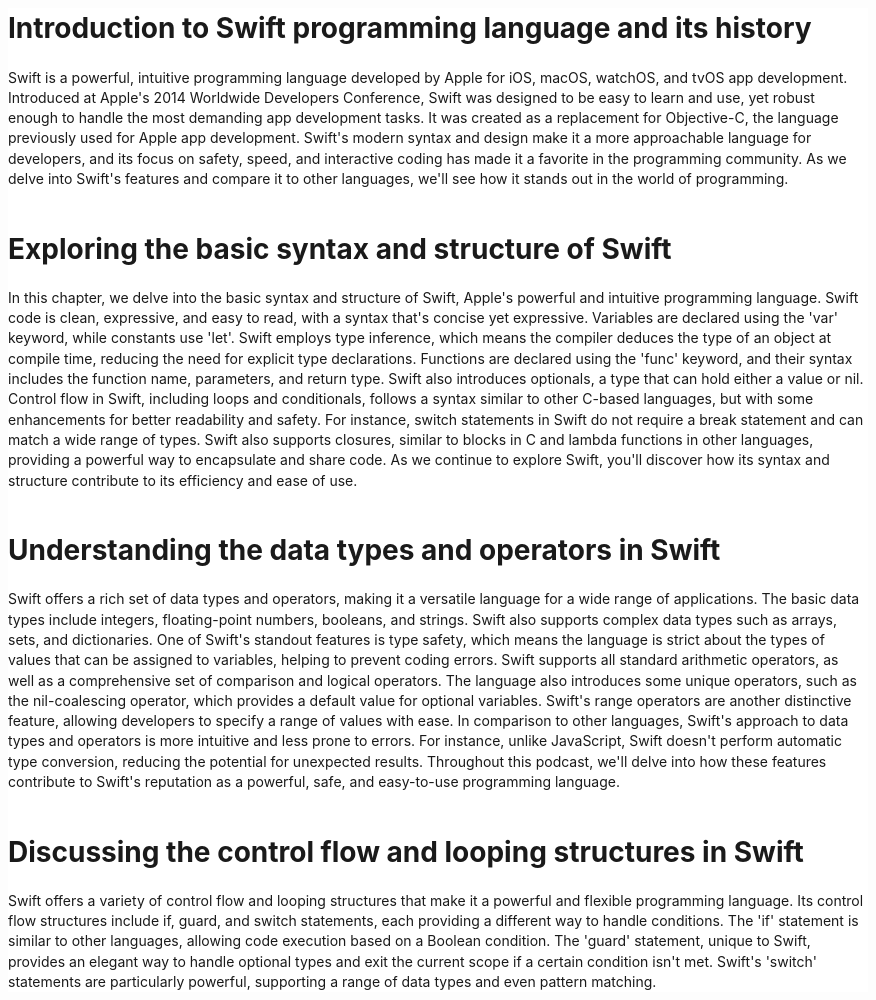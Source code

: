 # Introduction to Swift programming language and its history

Swift is a powerful, intuitive programming language developed by Apple for iOS, macOS, watchOS, and tvOS app development. Introduced at Apple's 2014 Worldwide Developers Conference, Swift was designed to be easy to learn and use, yet robust enough to handle the most demanding app development tasks. It was created as a replacement for Objective-C, the language previously used for Apple app development. Swift's modern syntax and design make it a more approachable language for developers, and its focus on safety, speed, and interactive coding has made it a favorite in the programming community. As we delve into Swift's features and compare it to other languages, we'll see how it stands out in the world of programming.

# Exploring the basic syntax and structure of Swift

In this chapter, we delve into the basic syntax and structure of Swift, Apple's powerful and intuitive programming language. Swift code is clean, expressive, and easy to read, with a syntax that's concise yet expressive. Variables are declared using the 'var' keyword, while constants use 'let'. Swift employs type inference, which means the compiler deduces the type of an object at compile time, reducing the need for explicit type declarations. Functions are declared using the 'func' keyword, and their syntax includes the function name, parameters, and return type. Swift also introduces optionals, a type that can hold either a value or nil. Control flow in Swift, including loops and conditionals, follows a syntax similar to other C-based languages, but with some enhancements for better readability and safety. For instance, switch statements in Swift do not require a break statement and can match a wide range of types. Swift also supports closures, similar to blocks in C and lambda functions in other languages, providing a powerful way to encapsulate and share code. As we continue to explore Swift, you'll discover how its syntax and structure contribute to its efficiency and ease of use.

# Understanding the data types and operators in Swift

Swift offers a rich set of data types and operators, making it a versatile language for a wide range of applications. The basic data types include integers, floating-point numbers, booleans, and strings. Swift also supports complex data types such as arrays, sets, and dictionaries. One of Swift's standout features is type safety, which means the language is strict about the types of values that can be assigned to variables, helping to prevent coding errors. Swift supports all standard arithmetic operators, as well as a comprehensive set of comparison and logical operators. The language also introduces some unique operators, such as the nil-coalescing operator, which provides a default value for optional variables. Swift's range operators are another distinctive feature, allowing developers to specify a range of values with ease. In comparison to other languages, Swift's approach to data types and operators is more intuitive and less prone to errors. For instance, unlike JavaScript, Swift doesn't perform automatic type conversion, reducing the potential for unexpected results. Throughout this podcast, we'll delve into how these features contribute to Swift's reputation as a powerful, safe, and easy-to-use programming language.

# Discussing the control flow and looping structures in Swift

Swift offers a variety of control flow and looping structures that make it a powerful and flexible programming language. Its control flow structures include if, guard, and switch statements, each providing a different way to handle conditions. The 'if' statement is similar to other languages, allowing code execution based on a Boolean condition. The 'guard' statement, unique to Swift, provides an elegant way to handle optional types and exit the current scope if a certain condition isn't met. Swift's 'switch' statements are particularly powerful, supporting a range of data types and even pattern matching.
